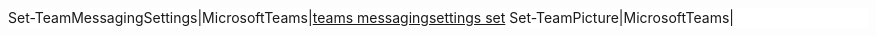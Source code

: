 Set-TeamMessagingSettings|MicrosoftTeams|[teams messagingsettings set](../cmd/teams/messagingsettings/messagingsettings-set.md)
Set-TeamPicture|MicrosoftTeams|
